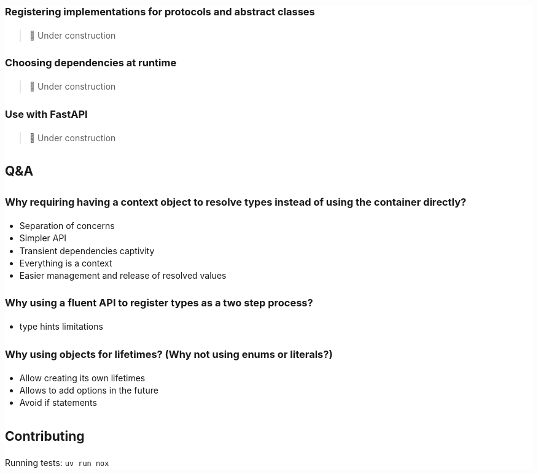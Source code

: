 ### Registering implementations for protocols and abstract classes

> :construction: Under construction

### Choosing dependencies at runtime

> :construction: Under construction

### Use with FastAPI

> :construction: Under construction

## Q&A

### Why requiring having a context object to resolve types instead of using the container directly?

- Separation of concerns
- Simpler API
- Transient dependencies captivity
- Everything is a context
- Easier management and release of resolved values

### Why using a fluent API to register types as a two step process?

- type hints limitations

### Why using objects for lifetimes? (Why not using enums or literals?)

- Allow creating its own lifetimes
- Allows to add options in the future
- Avoid if statements

## Contributing

Running tests: `uv run nox`

[lagom]: https://lagom-di.readthedocs.io
[svcs]: https://svcs.hynek.me/
